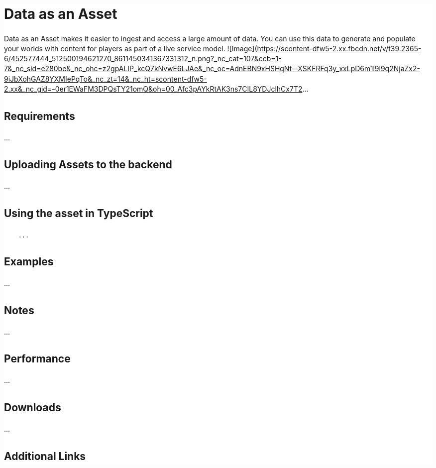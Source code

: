 # Data as an Asset

 Data as an Asset makes it easier to ingest and access a large amount of data.
You can use this data to generate and populate your worlds with content for
players as part of a live service model. ![Image](https://scontent-dfw5-2.xx.fbcdn.net/v/t39.2365-6/452577444_512500194621270_8611450341367331312_n.png?_nc_cat=107&ccb=1-7&_nc_sid=e280be&_nc_ohc=z2gpALIP_kcQ7kNvwE6LJAe&_nc_oc=AdnEBN9xHSHqNt--XSKFRFq3y_xxLpD6m1l9l9q2NjaZx2-9iJbXohGAZ8YXMIePqTo&_nc_zt=14&_nc_ht=scontent-dfw5-2.xx&_nc_gid=-0er1EWaFM3DPQsTY21omQ&oh=00_Afc3pAYkRtAK3ns7CIL8YDJclhCx7T2...
## Requirements
...
## Uploading Assets to the backend
...
## Using the asset in TypeScript
        ...
## Examples
...
## Notes
...
## Performance
...
## Downloads
...
## Additional Links
